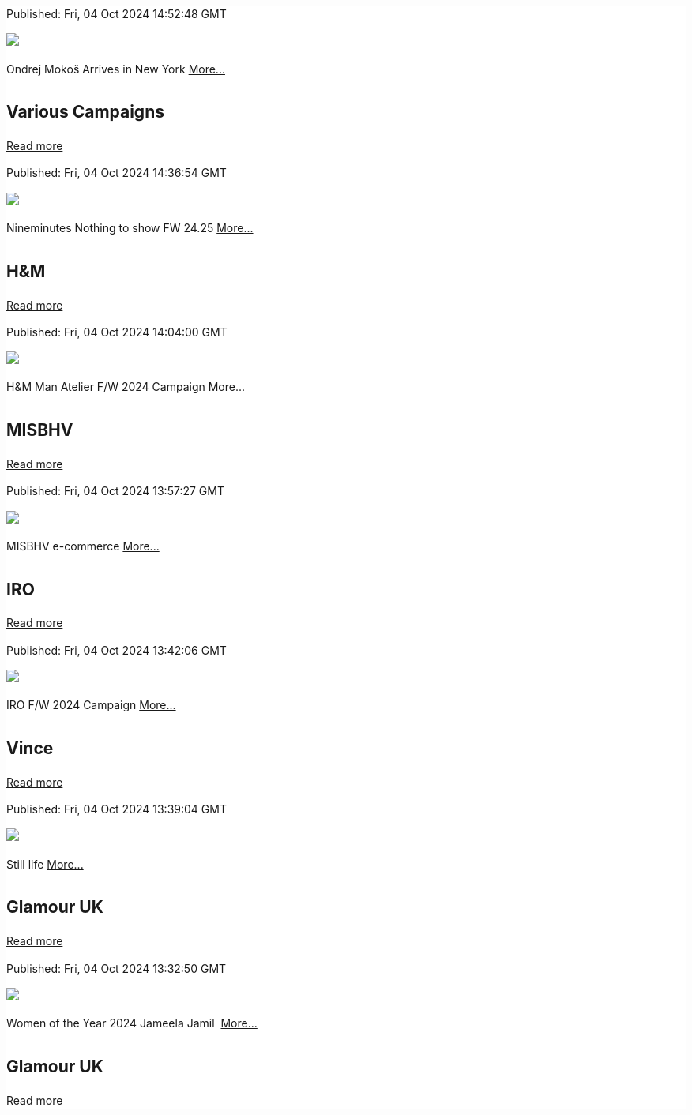Published: Fri, 04 Oct 2024 14:52:48 GMT

<p><img src="https://i.mdel.net/i/db/2024/10/2353037/2353037-800w.jpg" /></p>Ondrej Mokoš Arrives in New York <a href="https://models.com/work/special-projects-ondrej-moko-arrives-in-new-york" title="Ondrej Mokoš Arrives in New York">More...</a>

## Various Campaigns
[Read more](https://models.com/work/various-campaigns-nineminutes-nothing-to-show-fw-2425)

Published: Fri, 04 Oct 2024 14:36:54 GMT

<p><img src="https://i.mdel.net/i/db/2024/10/2353029/2353029-800w.jpg" /></p>Nineminutes Nothing to show FW 24.25 <a href="https://models.com/work/various-campaigns-nineminutes-nothing-to-show-fw-2425" title="Nineminutes Nothing to show FW 24.25">More...</a>

## H&M
[Read more](https://models.com/work/hm-hm-man-atelier-fw-2024-campaign)

Published: Fri, 04 Oct 2024 14:04:00 GMT

<p><img src="https://i.mdel.net/i/db/2024/10/2353025/2353025-800w.jpg" /></p>H&amp;M Man Atelier F/W 2024 Campaign <a href="https://models.com/work/hm-hm-man-atelier-fw-2024-campaign" title="H&amp;M Man Atelier F/W 2024 Campaign">More...</a>

## MISBHV
[Read more](https://models.com/work/misbhv-misbhv-e-commerce)

Published: Fri, 04 Oct 2024 13:57:27 GMT

<p><img src="https://i.mdel.net/i/db/2024/10/2353023/2353023-800w.jpg" /></p>MISBHV e-commerce <a href="https://models.com/work/misbhv-misbhv-e-commerce" title="MISBHV e-commerce">More...</a>

## IRO
[Read more](https://models.com/work/iro-iro-fw-2024-campaign)

Published: Fri, 04 Oct 2024 13:42:06 GMT

<p><img src="https://i.mdel.net/i/db/2024/10/2353020/2353020-800w.jpg" /></p>IRO F/W 2024 Campaign <a href="https://models.com/work/iro-iro-fw-2024-campaign" title="IRO F/W 2024 Campaign">More...</a>

## Vince
[Read more](https://models.com/work/vince-still-life)

Published: Fri, 04 Oct 2024 13:39:04 GMT

<p><img src="https://i.mdel.net/i/db/2024/10/2353006/2353006-800w.jpg" /></p>Still life <a href="https://models.com/work/vince-still-life" title="Still life">More...</a>

## Glamour UK
[Read more](https://models.com/work/glamour-uk-women-of-the-year-2024-jameela-jamil)

Published: Fri, 04 Oct 2024 13:32:50 GMT

<p><img src="https://i.mdel.net/i/db/2024/10/2352996/2352996-800w.jpg" /></p>Women of the Year 2024 Jameela Jamil  <a href="https://models.com/work/glamour-uk-women-of-the-year-2024-jameela-jamil" title="Women of the Year 2024 Jameela Jamil ">More...</a>

## Glamour UK
[Read more](https://models.com/work/glamour-uk-glamour-uk-women-of-the-year-2024-jameela-jamil)
